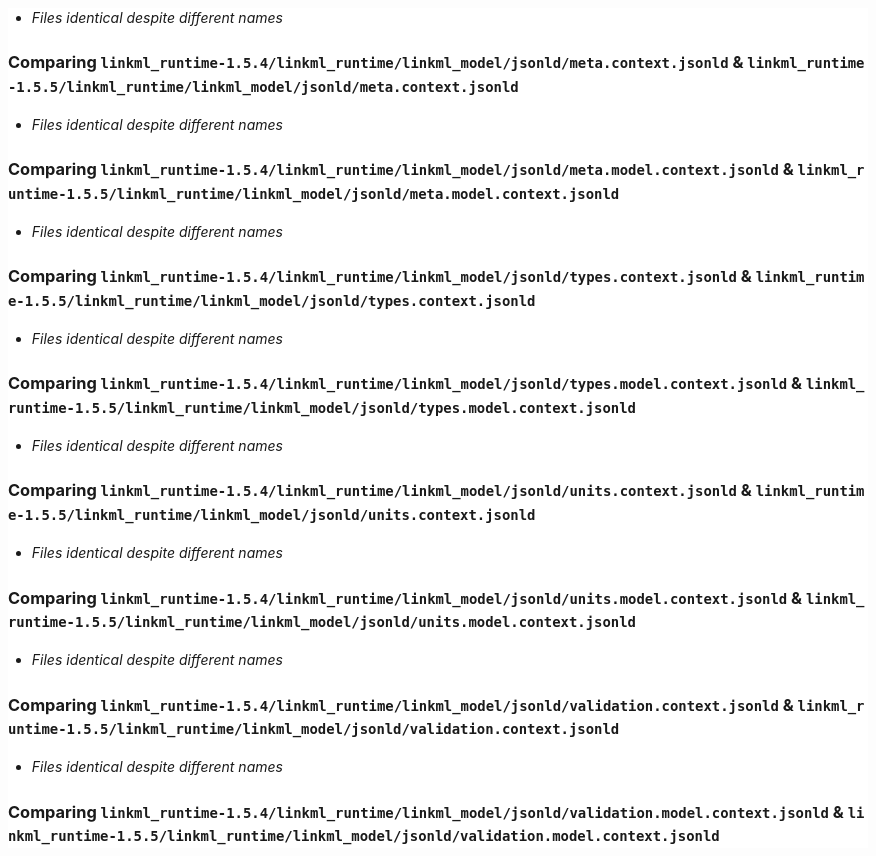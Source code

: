  * *Files identical despite different names*

### Comparing `linkml_runtime-1.5.4/linkml_runtime/linkml_model/jsonld/meta.context.jsonld` & `linkml_runtime-1.5.5/linkml_runtime/linkml_model/jsonld/meta.context.jsonld`

 * *Files identical despite different names*

### Comparing `linkml_runtime-1.5.4/linkml_runtime/linkml_model/jsonld/meta.model.context.jsonld` & `linkml_runtime-1.5.5/linkml_runtime/linkml_model/jsonld/meta.model.context.jsonld`

 * *Files identical despite different names*

### Comparing `linkml_runtime-1.5.4/linkml_runtime/linkml_model/jsonld/types.context.jsonld` & `linkml_runtime-1.5.5/linkml_runtime/linkml_model/jsonld/types.context.jsonld`

 * *Files identical despite different names*

### Comparing `linkml_runtime-1.5.4/linkml_runtime/linkml_model/jsonld/types.model.context.jsonld` & `linkml_runtime-1.5.5/linkml_runtime/linkml_model/jsonld/types.model.context.jsonld`

 * *Files identical despite different names*

### Comparing `linkml_runtime-1.5.4/linkml_runtime/linkml_model/jsonld/units.context.jsonld` & `linkml_runtime-1.5.5/linkml_runtime/linkml_model/jsonld/units.context.jsonld`

 * *Files identical despite different names*

### Comparing `linkml_runtime-1.5.4/linkml_runtime/linkml_model/jsonld/units.model.context.jsonld` & `linkml_runtime-1.5.5/linkml_runtime/linkml_model/jsonld/units.model.context.jsonld`

 * *Files identical despite different names*

### Comparing `linkml_runtime-1.5.4/linkml_runtime/linkml_model/jsonld/validation.context.jsonld` & `linkml_runtime-1.5.5/linkml_runtime/linkml_model/jsonld/validation.context.jsonld`

 * *Files identical despite different names*

### Comparing `linkml_runtime-1.5.4/linkml_runtime/linkml_model/jsonld/validation.model.context.jsonld` & `linkml_runtime-1.5.5/linkml_runtime/linkml_model/jsonld/validation.model.context.jsonld`

